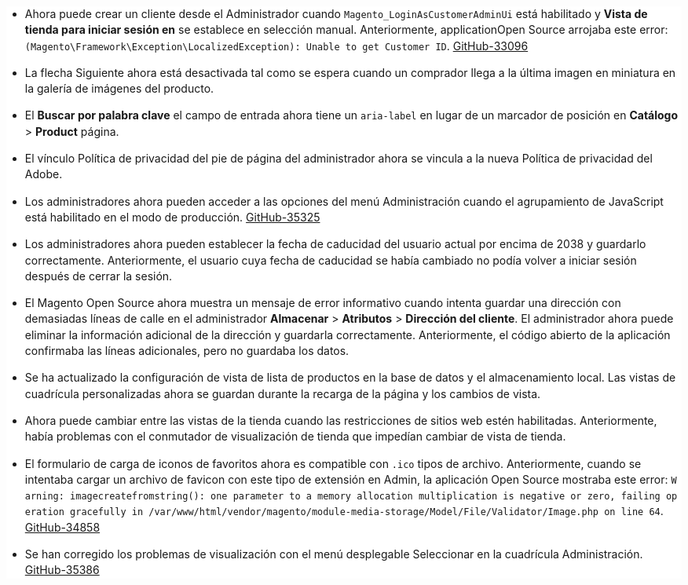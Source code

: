 * Ahora puede crear un cliente desde el Administrador cuando `Magento_LoginAsCustomerAdminUi` está habilitado y **Vista de tienda para iniciar sesión en** se establece en selección manual. Anteriormente, applicationOpen Source arrojaba este error: `(Magento\Framework\Exception\LocalizedException): Unable to get Customer ID`. [GitHub-33096](https://github.com/magento/magento2/issues/33096)



* La flecha Siguiente ahora está desactivada tal como se espera cuando un comprador llega a la última imagen en miniatura en la galería de imágenes del producto.



* El **Buscar por palabra clave** el campo de entrada ahora tiene un `aria-label` en lugar de un marcador de posición en **Catálogo** > **Product** página.



* El vínculo Política de privacidad del pie de página del administrador ahora se vincula a la nueva Política de privacidad del Adobe.



* Los administradores ahora pueden acceder a las opciones del menú Administración cuando el agrupamiento de JavaScript está habilitado en el modo de producción.  [GitHub-35325](https://github.com/magento/magento2/issues/35325)



* Los administradores ahora pueden establecer la fecha de caducidad del usuario actual por encima de 2038 y guardarlo correctamente. Anteriormente, el usuario cuya fecha de caducidad se había cambiado no podía volver a iniciar sesión después de cerrar la sesión.



* El Magento Open Source ahora muestra un mensaje de error informativo cuando intenta guardar una dirección con demasiadas líneas de calle en el administrador **Almacenar** > **Atributos**  > **Dirección del cliente**.  El administrador ahora puede eliminar la información adicional de la dirección y guardarla correctamente. Anteriormente, el código abierto de la aplicación confirmaba las líneas adicionales, pero no guardaba los datos.



* Se ha actualizado la configuración de vista de lista de productos en la base de datos y el almacenamiento local. Las vistas de cuadrícula personalizadas ahora se guardan durante la recarga de la página y los cambios de vista.



* Ahora puede cambiar entre las vistas de la tienda cuando las restricciones de sitios web estén habilitadas. Anteriormente, había problemas con el conmutador de visualización de tienda que impedían cambiar de vista de tienda.



* El formulario de carga de iconos de favoritos ahora es compatible con `.ico` tipos de archivo. Anteriormente, cuando se intentaba cargar un archivo de favicon con este tipo de extensión en Admin, la aplicación Open Source mostraba este error: `Warning: imagecreatefromstring(): one parameter to a memory allocation multiplication is negative or zero, failing operation gracefully in /var/www/html/vendor/magento/module-media-storage/Model/File/Validator/Image.php on line 64`. [GitHub-34858](https://github.com/magento/magento2/issues/34858)



* Se han corregido los problemas de visualización con el menú desplegable Seleccionar en la cuadrícula Administración. [GitHub-35386](https://github.com/magento/magento2/issues/35386)
